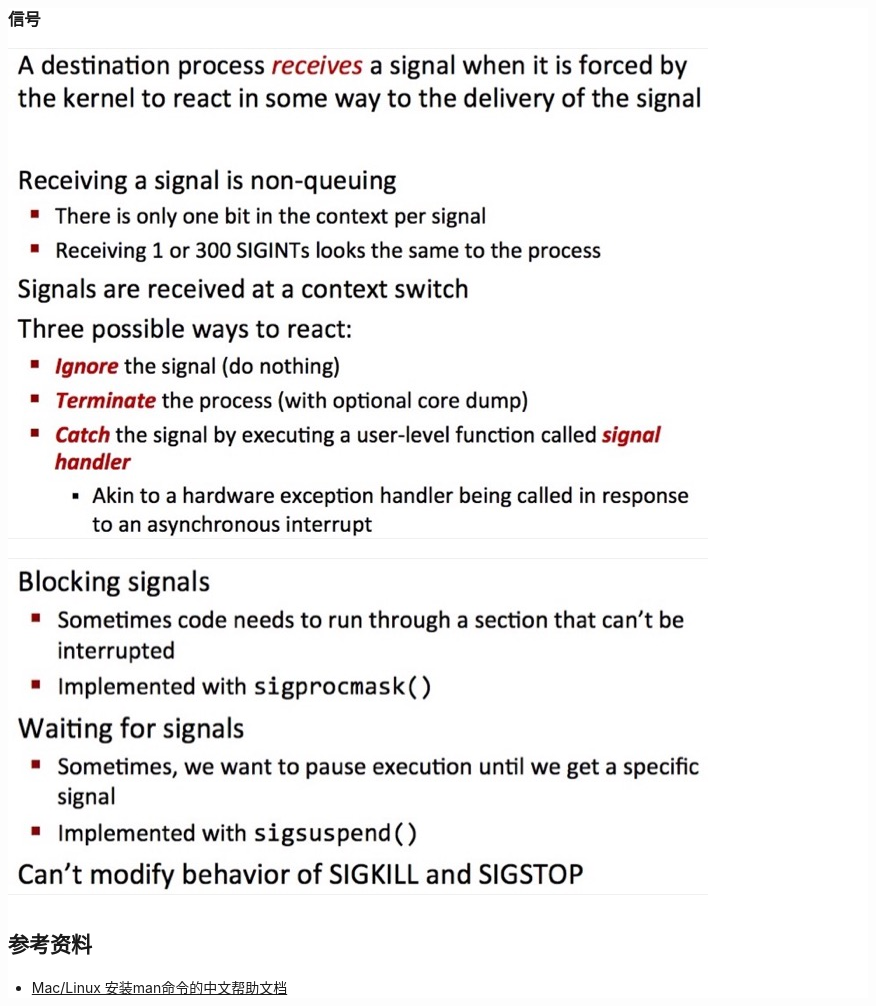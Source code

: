 ### 信号

![Three possible ways to react](/images/14574798651564.jpg)

![Ohter Reaction Options](/images/14574798879407.jpg)


## 参考资料

+ [Mac/Linux 安装man命令的中文帮助文档](https://www.yurendu.com/read/install-man-command-chinese-help-documentation-on-mac-and-linux.html)

